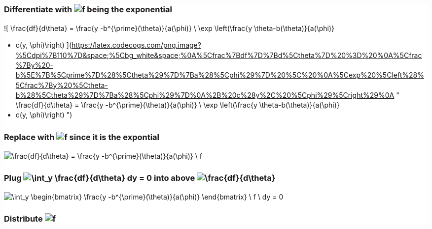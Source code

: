### Differentiate with ![f](https://latex.codecogs.com/png.image?%5Cdpi%7B110%7D&space;%5Cbg_white&space;f "f") being the exponential

![
\\frac{df}{d\\theta} = 
\\frac{y -b^{\\prime}(\\theta)}{a(\\phi)} \\ 
\\exp \\left(\\frac{y \\theta-b(\\theta)}{a(\\phi)}
+ c(y, \\phi)\\right)
](https://latex.codecogs.com/png.image?%5Cdpi%7B110%7D&space;%5Cbg_white&space;%0A%5Cfrac%7Bdf%7D%7Bd%5Ctheta%7D%20%3D%20%0A%5Cfrac%7By%20-b%5E%7B%5Cprime%7D%28%5Ctheta%29%7D%7Ba%28%5Cphi%29%7D%20%5C%20%0A%5Cexp%20%5Cleft%28%5Cfrac%7By%20%5Ctheta-b%28%5Ctheta%29%7D%7Ba%28%5Cphi%29%7D%0A%2B%20c%28y%2C%20%5Cphi%29%5Cright%29%0A "
\frac{df}{d\theta} = 
\frac{y -b^{\prime}(\theta)}{a(\phi)} \ 
\exp \left(\frac{y \theta-b(\theta)}{a(\phi)}
+ c(y, \phi)\right)
")

### Replace with ![f](https://latex.codecogs.com/png.image?%5Cdpi%7B110%7D&space;%5Cbg_white&space;f "f") since it is the expontial

![
\\frac{df}{d\\theta} = 
\\frac{y -b^{\\prime}(\\theta)}{a(\\phi)} \\ f
](https://latex.codecogs.com/png.image?%5Cdpi%7B110%7D&space;%5Cbg_white&space;%0A%5Cfrac%7Bdf%7D%7Bd%5Ctheta%7D%20%3D%20%0A%5Cfrac%7By%20-b%5E%7B%5Cprime%7D%28%5Ctheta%29%7D%7Ba%28%5Cphi%29%7D%20%5C%20f%0A "
\frac{df}{d\theta} = 
\frac{y -b^{\prime}(\theta)}{a(\phi)} \ f
")

### Plug ![\\int_y \\frac{df}{d\\theta} dy = 0](https://latex.codecogs.com/png.image?%5Cdpi%7B110%7D&space;%5Cbg_white&space;%5Cint_y%20%5Cfrac%7Bdf%7D%7Bd%5Ctheta%7D%20dy%20%3D%200 "\int_y \frac{df}{d\theta} dy = 0") into above ![\\frac{df}{d\\theta}](https://latex.codecogs.com/png.image?%5Cdpi%7B110%7D&space;%5Cbg_white&space;%5Cfrac%7Bdf%7D%7Bd%5Ctheta%7D "\frac{df}{d\theta}")

![
\\int_y \\begin{bmatrix} \\frac{y -b^{\\prime}(\\theta)}{a(\\phi)} \\end{bmatrix} \\ f \\ dy = 0
](https://latex.codecogs.com/png.image?%5Cdpi%7B110%7D&space;%5Cbg_white&space;%0A%5Cint_y%20%5Cbegin%7Bbmatrix%7D%20%5Cfrac%7By%20-b%5E%7B%5Cprime%7D%28%5Ctheta%29%7D%7Ba%28%5Cphi%29%7D%20%5Cend%7Bbmatrix%7D%20%5C%20f%20%5C%20dy%20%3D%200%0A "
\int_y \begin{bmatrix} \frac{y -b^{\prime}(\theta)}{a(\phi)} \end{bmatrix} \ f \ dy = 0
")

### Distribute ![f](https://latex.codecogs.com/png.image?%5Cdpi%7B110%7D&space;%5Cbg_white&space;f "f")
